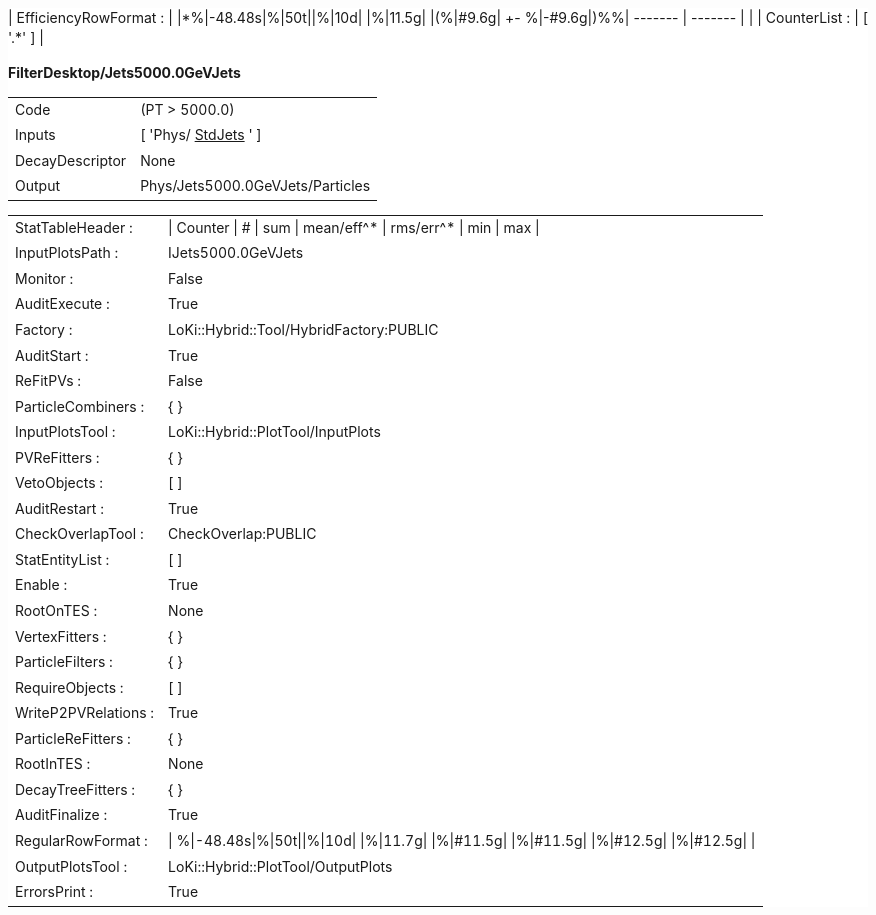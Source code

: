 | EfficiencyRowFormat :       | \|\*%\|-48.48s\|%\|50t\|\|%\|10d\| \|%\|11.5g\| \|(%\|#9.6g\| +- %\|-#9.6g\|)%%\| ------- \| ------- \|   |
| CounterList :               | [ '.\*' ]                                                                                               |

**FilterDesktop/Jets5000.0GeVJets**

|                 |                                                   |
|-----------------|---------------------------------------------------|
| Code            | (PT \> 5000.0)                                    |
| Inputs          | [ 'Phys/ [StdJets](./stripping21r1-stdjets) ' ] |
| DecayDescriptor | None                                              |
| Output          | Phys/Jets5000.0GeVJets/Particles                  |

|                                |                                                                                                           |
|--------------------------------|-----------------------------------------------------------------------------------------------------------|
| StatTableHeader :              | \| Counter \| \# \| sum \| mean/eff^\* \| rms/err^\* \| min \| max \|                                     |
| InputPlotsPath :               | IJets5000.0GeVJets                                                                                        |
| Monitor :                      | False                                                                                                     |
| AuditExecute :                 | True                                                                                                      |
| Factory :                      | LoKi::Hybrid::Tool/HybridFactory:PUBLIC                                                                   |
| AuditStart :                   | True                                                                                                      |
| ReFitPVs :                     | False                                                                                                     |
| ParticleCombiners :            | { }                                                                                                       |
| InputPlotsTool :               | LoKi::Hybrid::PlotTool/InputPlots                                                                         |
| PVReFitters :                  | { }                                                                                                       |
| VetoObjects :                  | [ ]                                                                                                     |
| AuditRestart :                 | True                                                                                                      |
| CheckOverlapTool :             | CheckOverlap:PUBLIC                                                                                       |
| StatEntityList :               | [ ]                                                                                                     |
| Enable :                       | True                                                                                                      |
| RootOnTES :                    | None                                                                                                      |
| VertexFitters :                | { }                                                                                                       |
| ParticleFilters :              | { }                                                                                                       |
| RequireObjects :               | [ ]                                                                                                     |
| WriteP2PVRelations :           | True                                                                                                      |
| ParticleReFitters :            | { }                                                                                                       |
| RootInTES :                    | None                                                                                                      |
| DecayTreeFitters :             | { }                                                                                                       |
| AuditFinalize :                | True                                                                                                      |
| RegularRowFormat :             | \| %\|-48.48s\|%\|50t\|\|%\|10d\| \|%\|11.7g\| \|%\|#11.5g\| \|%\|#11.5g\| \|%\|#12.5g\| \|%\|#12.5g\| \| |
| OutputPlotsTool :              | LoKi::Hybrid::PlotTool/OutputPlots                                                                        |
| ErrorsPrint :                  | True                                                                                                      |